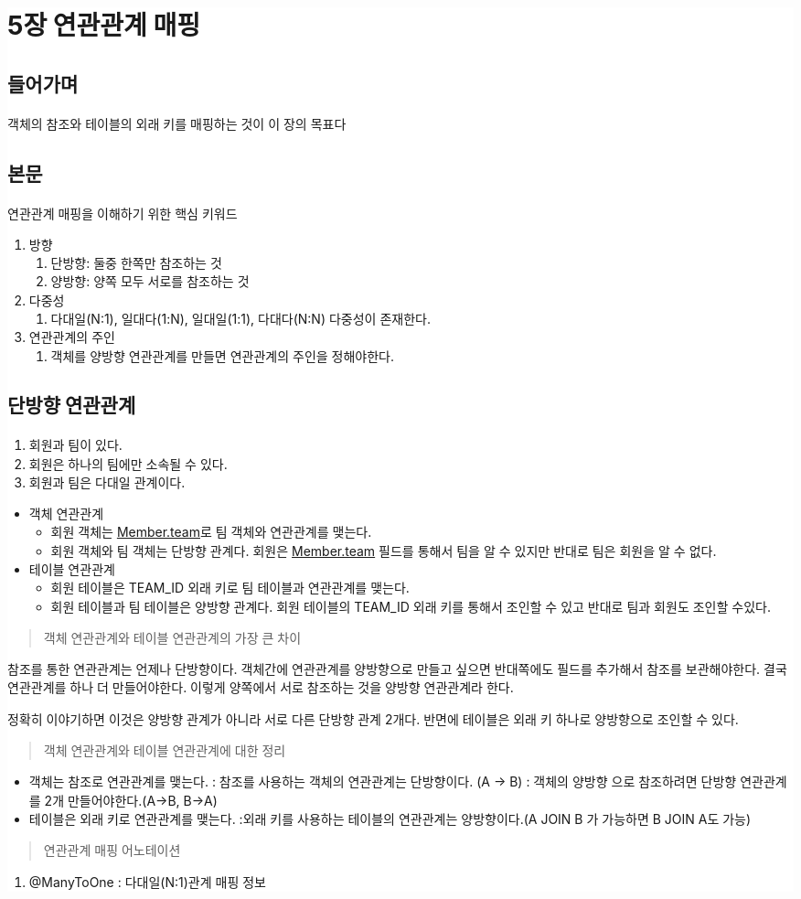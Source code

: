 # 5장 연관관계 매핑

## 들어가며

객체의 참조와 테이블의 외래 키를 매핑하는 것이 이 장의 목표다

## 본문

연관관계 매핑을 이해하기 위한 핵심 키워드

1. 방향
    1. 단방향: 둘중 한쪽만 참조하는 것
    2. 양방향: 양쪽 모두 서로를 참조하는 것
2. 다중성
    1. 다대일(N:1), 일대다(1:N), 일대일(1:1), 다대다(N:N) 다중성이 존재한다.
3. 연관관계의 주인
    1. 객체를 양방향 연관관계를 만들면 연관관계의 주인을 정해야한다.

## 단방향 연관관계

1. 회원과 팀이 있다.
2. 회원은 하나의 팀에만 소속될 수 있다.
3. 회원과 팀은 다대일 관계이다.

- 객체 연관관계
    - 회원 객체는 [Member.team](http://Member.team)로 팀 객체와 연관관계를 맺는다.
    - 회원 객체와 팀 객체는 단방향 관계다. 회원은 [Member.team](http://Member.team) 필드를 통해서 팀을 알 수 있지만 반대로 팀은 회원을 알 수 없다.
- 테이블 연관관계
    - 회원 테이블은 TEAM_ID 외래 키로 팀 테이블과 연관관계를 맺는다.
    - 회원 테이블과 팀 테이블은 양방향 관계다. 회원 테이블의 TEAM_ID 외래 키를 통해서 조인할 수 있고 반대로 팀과 회원도 조인할 수있다.

> 객체 연관관계와 테이블 연관관계의 가장 큰 차이
> 

 참조를 통한 연관관계는 언제나 단방향이다. 객체간에 연관관계를 양방향으로 만들고 싶으면 반대쪽에도 필드를 추가해서 참조를 보관해야한다. 결국 연관관계를 하나 더 만들어야한다. 이렇게 양쪽에서 서로 참조하는 것을 양방향 연관관계라 한다. 

정확히 이야기하면 이것은 양방향 관계가 아니라 서로 다른 단방향 관계 2개다. 반면에 테이블은 외래 키 하나로 양방향으로 조인할 수 있다.

> 객체 연관관계와 테이블 연관관계에 대한 정리
> 
- 객체는 참조로 연관관계를 맺는다.
: 참조를 사용하는 객체의 연관관계는 단방향이다. (A → B)
: 객체의 양방향 으로 참조하려면 단방향 연관관계를 2개 만들어야한다.(A→B, B→A)
- 테이블은 외래 키로 연관관계를 맺는다.
:외래 키를 사용하는 테이블의 연관관계는 양방향이다.(A JOIN B 가 가능하면 B JOIN A도 가능)

> 연관관계 매핑 어노테이션
> 
1. @ManyToOne
: 다대일(N:1)관계 매핑 정보
    